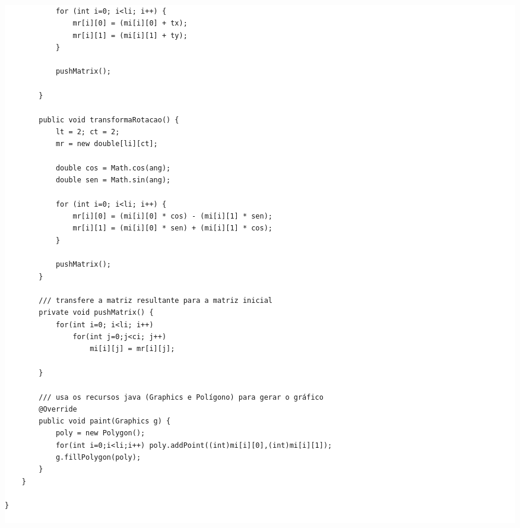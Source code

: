 ```
            for (int i=0; i<li; i++) {
                mr[i][0] = (mi[i][0] + tx);
                mr[i][1] = (mi[i][1] + ty);
            }
            
            pushMatrix();
            
        }
        
        public void transformaRotacao() {
            lt = 2; ct = 2;
            mr = new double[li][ct];
            
            double cos = Math.cos(ang);
            double sen = Math.sin(ang);
            
            for (int i=0; i<li; i++) {
                mr[i][0] = (mi[i][0] * cos) - (mi[i][1] * sen);
                mr[i][1] = (mi[i][0] * sen) + (mi[i][1] * cos);
            }
            
            pushMatrix();
        }
        
        /// transfere a matriz resultante para a matriz inicial
        private void pushMatrix() {
            for(int i=0; i<li; i++)
                for(int j=0;j<ci; j++)
                    mi[i][j] = mr[i][j];
                       
        }
        
        /// usa os recursos java (Graphics e Polígono) para gerar o gráfico 
        @Override
        public void paint(Graphics g) {
            poly = new Polygon();
            for(int i=0;i<li;i++) poly.addPoint((int)mi[i][0],(int)mi[i][1]);
            g.fillPolygon(poly);
        }
    }
    
}


```



